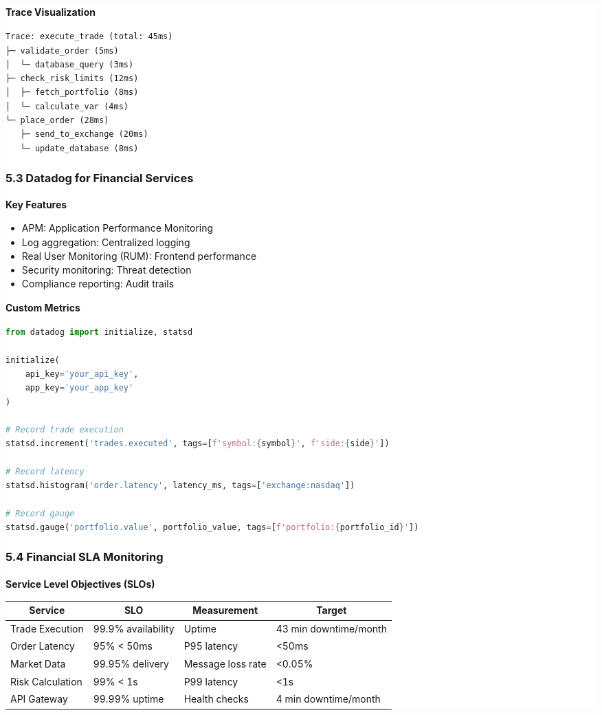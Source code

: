 **Trace Visualization**
```
Trace: execute_trade (total: 45ms)
├─ validate_order (5ms)
│  └─ database_query (3ms)
├─ check_risk_limits (12ms)
│  ├─ fetch_portfolio (8ms)
│  └─ calculate_var (4ms)
└─ place_order (28ms)
   ├─ send_to_exchange (20ms)
   └─ update_database (8ms)
```

### 5.3 Datadog for Financial Services

**Key Features**
- APM: Application Performance Monitoring
- Log aggregation: Centralized logging
- Real User Monitoring (RUM): Frontend performance
- Security monitoring: Threat detection
- Compliance reporting: Audit trails

**Custom Metrics**
```python
from datadog import initialize, statsd

initialize(
    api_key='your_api_key',
    app_key='your_app_key'
)

# Record trade execution
statsd.increment('trades.executed', tags=[f'symbol:{symbol}', f'side:{side}'])

# Record latency
statsd.histogram('order.latency', latency_ms, tags=['exchange:nasdaq'])

# Record gauge
statsd.gauge('portfolio.value', portfolio_value, tags=[f'portfolio:{portfolio_id}'])
```

### 5.4 Financial SLA Monitoring

**Service Level Objectives (SLOs)**

| Service | SLO | Measurement | Target |
|---------|-----|-------------|--------|
| Trade Execution | 99.9% availability | Uptime | 43 min downtime/month |
| Order Latency | 95% < 50ms | P95 latency | <50ms |
| Market Data | 99.95% delivery | Message loss rate | <0.05% |
| Risk Calculation | 99% < 1s | P99 latency | <1s |
| API Gateway | 99.99% uptime | Health checks | 4 min downtime/month |

